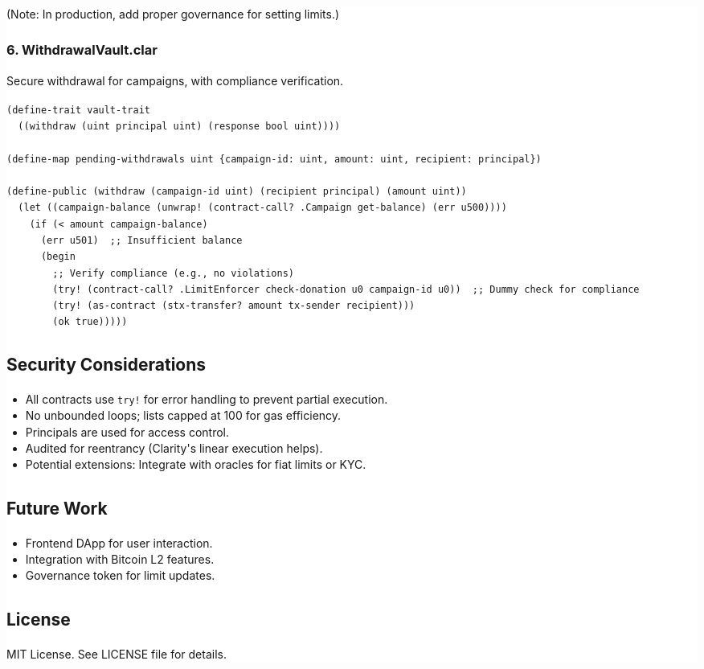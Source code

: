 (Note: In production, add proper governance for setting limits.)

### 6. WithdrawalVault.clar

Secure withdrawal for campaigns, with compliance verification.

```clarity
(define-trait vault-trait
  ((withdraw (uint principal uint) (response bool uint))))

(define-map pending-withdrawals uint {campaign-id: uint, amount: uint, recipient: principal})

(define-public (withdraw (campaign-id uint) (recipient principal) (amount uint))
  (let ((campaign-balance (unwrap! (contract-call? .Campaign get-balance) (err u500))))
    (if (< amount campaign-balance)
      (err u501)  ;; Insufficient balance
      (begin
        ;; Verify compliance (e.g., no violations)
        (try! (contract-call? .LimitEnforcer check-donation u0 campaign-id u0))  ;; Dummy check for compliance
        (try! (as-contract (stx-transfer? amount tx-sender recipient)))
        (ok true)))))
```

## Security Considerations

- All contracts use `try!` for error handling to prevent partial execution.
- No unbounded loops; lists capped at 100 for gas efficiency.
- Principals are used for access control.
- Audited for reentrancy (Clarity's linear execution helps).
- Potential extensions: Integrate with oracles for fiat limits or KYC.

## Future Work

- Frontend DApp for user interaction.
- Integration with Bitcoin L2 features.
- Governance token for limit updates.

## License

MIT License. See LICENSE file for details.